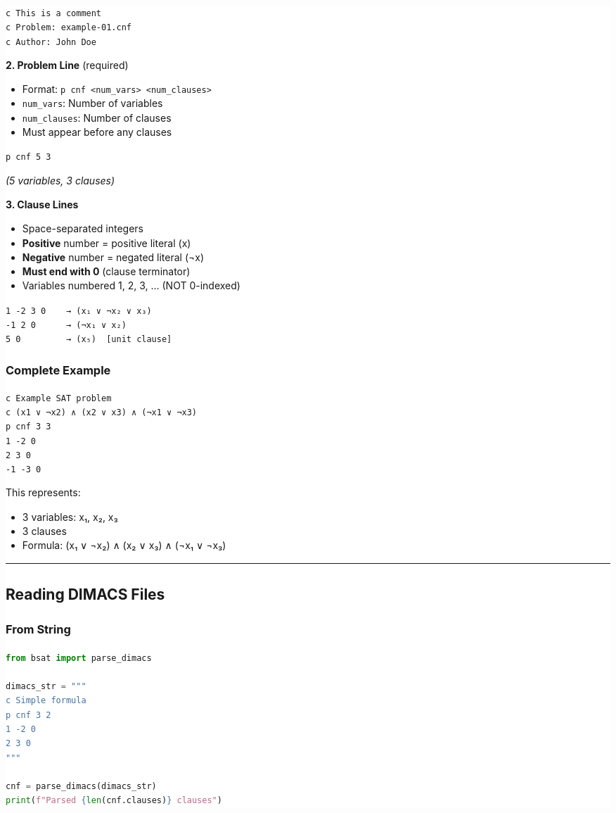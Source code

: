 ```
c This is a comment
c Problem: example-01.cnf
c Author: John Doe
```

**2. Problem Line** (required)
- Format: `p cnf <num_vars> <num_clauses>`
- `num_vars`: Number of variables
- `num_clauses`: Number of clauses
- Must appear before any clauses

```
p cnf 5 3
```
*(5 variables, 3 clauses)*

**3. Clause Lines**
- Space-separated integers
- **Positive** number = positive literal (x)
- **Negative** number = negated literal (¬x)
- **Must end with 0** (clause terminator)
- Variables numbered 1, 2, 3, ... (NOT 0-indexed)

```
1 -2 3 0    → (x₁ ∨ ¬x₂ ∨ x₃)
-1 2 0      → (¬x₁ ∨ x₂)
5 0         → (x₅)  [unit clause]
```

### Complete Example

```
c Example SAT problem
c (x1 ∨ ¬x2) ∧ (x2 ∨ x3) ∧ (¬x1 ∨ ¬x3)
p cnf 3 3
1 -2 0
2 3 0
-1 -3 0
```

This represents:
- 3 variables: x₁, x₂, x₃
- 3 clauses
- Formula: (x₁ ∨ ¬x₂) ∧ (x₂ ∨ x₃) ∧ (¬x₁ ∨ ¬x₃)

---

## Reading DIMACS Files

### From String

```python
from bsat import parse_dimacs

dimacs_str = """
c Simple formula
p cnf 3 2
1 -2 0
2 3 0
"""

cnf = parse_dimacs(dimacs_str)
print(f"Parsed {len(cnf.clauses)} clauses")
```
